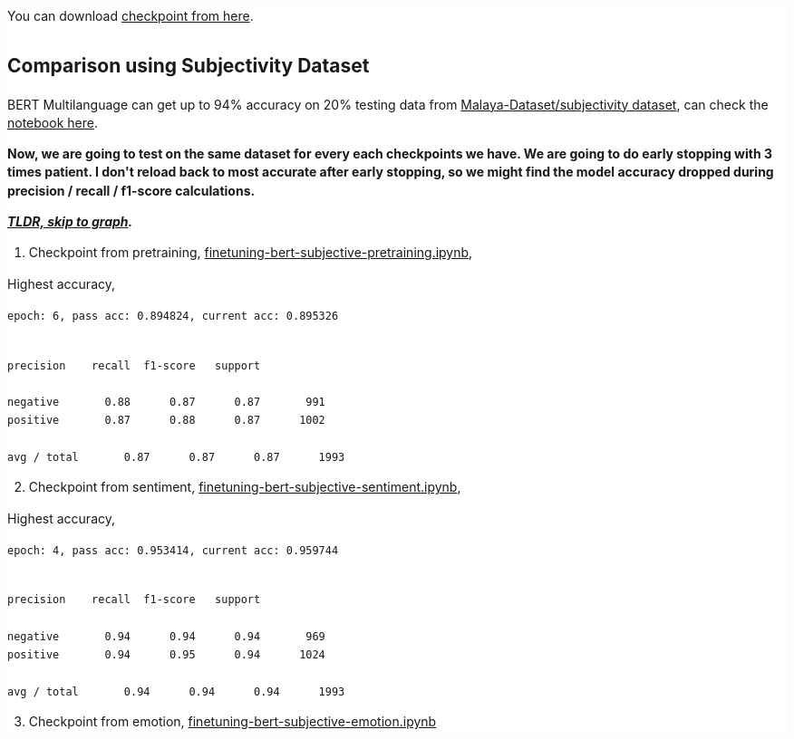 You can download [checkpoint from here](https://huseinhouse-storage.s3-ap-southeast-1.amazonaws.com/bert-bahasa/bert-entities.tar.gz).

## Comparison using Subjectivity Dataset

BERT Multilanguage can get up to 94% accuracy on 20% testing data from [Malaya-Dataset/subjectivity dataset](https://github.com/huseinzol05/Malaya-Dataset/tree/master/subjectivity), can check the [notebook here](https://github.com/huseinzol05/Bahasa-NLP-Tensorflow/blob/master/normal-text-classification/3.bert.ipynb).

**Now, we are going to test on the same dataset for every each checkpoints we have. We are going to do early stopping with 3 times patient. I don't reload back to most accurate after early stopping, so we might find the model accuracy dropped during precision / recall / f1-score calculations.**

**_[TLDR, skip to graph](https://github.com/huseinzol05/Malaya/tree/master/bert#accuracy-graph)._**

1. Checkpoint from pretraining, [finetuning-bert-subjective-pretraining.ipynb](test-subjectivity/finetuning-bert-subjective-pretraining.ipynb),

Highest accuracy,

```text
epoch: 6, pass acc: 0.894824, current acc: 0.895326
```

```text

precision    recall  f1-score   support

negative       0.88      0.87      0.87       991
positive       0.87      0.88      0.87      1002

avg / total       0.87      0.87      0.87      1993

```

2. Checkpoint from sentiment, [finetuning-bert-subjective-sentiment.ipynb](test-subjectivity/finetuning-bert-subjective-sentiment.ipynb),

Highest accuracy,

```text
epoch: 4, pass acc: 0.953414, current acc: 0.959744
```

```text

precision    recall  f1-score   support

negative       0.94      0.94      0.94       969
positive       0.94      0.95      0.94      1024

avg / total       0.94      0.94      0.94      1993

```

3. Checkpoint from emotion, [finetuning-bert-subjective-emotion.ipynb](test-subjectivity/finetuning-bert-subjective-emotion.ipynb)
